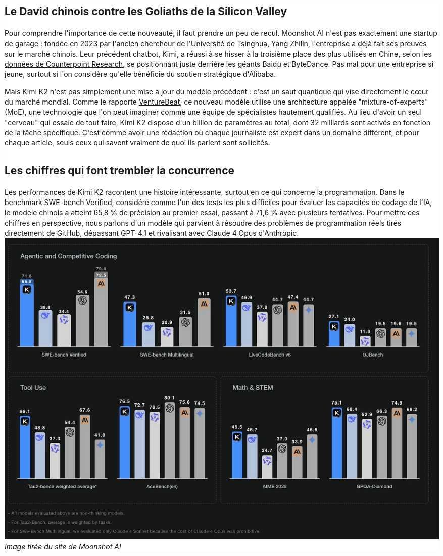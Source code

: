 ## Le David chinois contre les Goliaths de la Silicon Valley

Pour comprendre l'importance de cette nouveauté, il faut prendre un peu de recul. Moonshot AI n'est pas exactement une startup de garage : fondée en 2023 par l'ancien chercheur de l'Université de Tsinghua, Yang Zhilin, l'entreprise a déjà fait ses preuves sur le marché chinois. Leur précédent chatbot, Kimi, a réussi à se hisser à la troisième place des plus utilisés en Chine, selon les [données de Counterpoint Research](https://www.nature.com/articles/d41586-025-02275-6), se positionnant juste derrière les géants Baidu et ByteDance. Pas mal pour une entreprise si jeune, surtout si l'on considère qu'elle bénéficie du soutien stratégique d'Alibaba.

Mais Kimi K2 n'est pas simplement une mise à jour du modèle précédent : c'est un saut quantique qui vise directement le cœur du marché mondial. Comme le rapporte [VentureBeat](https://venturebeat.com/ai/moonshot-ais-kimi-k2-outperforms-gpt-4-in-key-benchmarks-and-its-free/), ce nouveau modèle utilise une architecture appelée "mixture-of-experts" (MoE), une technologie que l'on peut imaginer comme une équipe de spécialistes hautement qualifiés. Au lieu d'avoir un seul "cerveau" qui essaie de tout faire, Kimi K2 dispose d'un billion de paramètres au total, dont 32 milliards sont activés en fonction de la tâche spécifique. C'est comme avoir une rédaction où chaque journaliste est expert dans un domaine différent, et pour chaque article, seuls ceux qui savent vraiment de quoi ils parlent sont sollicités.

## Les chiffres qui font trembler la concurrence

Les performances de Kimi K2 racontent une histoire intéressante, surtout en ce qui concerne la programmation. Dans le benchmark SWE-bench Verified, considéré comme l'un des tests les plus difficiles pour évaluer les capacités de codage de l'IA, le modèle chinois a atteint 65,8 % de précision au premier essai, passant à 71,6 % avec plusieurs tentatives. Pour mettre ces chiffres en perspective, nous parlons d'un modèle qui parvient à résoudre des problèmes de programmation réels tirés directement de GitHub, dépassant GPT-4.1 et rivalisant avec Claude 4 Opus d'Anthropic.
![Kimi-K2-Benchmark-Graphic.jpg](Kimi-K2-Benchmark-Graphic.jpg)
*[Image tirée du site de Moonshot AI](https://moonshotai.github.io/Kimi-K2/)*

